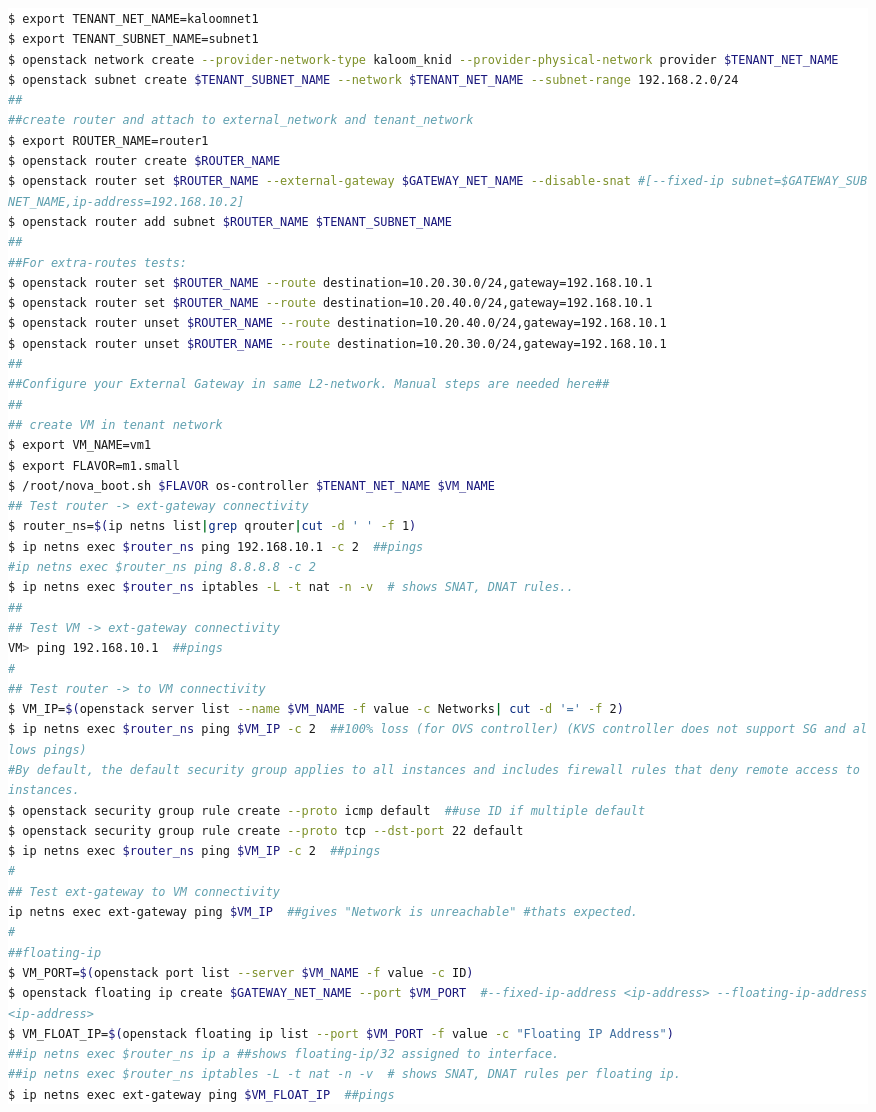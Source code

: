 ```bash
$ export TENANT_NET_NAME=kaloomnet1
$ export TENANT_SUBNET_NAME=subnet1
$ openstack network create --provider-network-type kaloom_knid --provider-physical-network provider $TENANT_NET_NAME
$ openstack subnet create $TENANT_SUBNET_NAME --network $TENANT_NET_NAME --subnet-range 192.168.2.0/24
##
##create router and attach to external_network and tenant_network
$ export ROUTER_NAME=router1
$ openstack router create $ROUTER_NAME
$ openstack router set $ROUTER_NAME --external-gateway $GATEWAY_NET_NAME --disable-snat #[--fixed-ip subnet=$GATEWAY_SUBNET_NAME,ip-address=192.168.10.2]
$ openstack router add subnet $ROUTER_NAME $TENANT_SUBNET_NAME
##
##For extra-routes tests:
$ openstack router set $ROUTER_NAME --route destination=10.20.30.0/24,gateway=192.168.10.1
$ openstack router set $ROUTER_NAME --route destination=10.20.40.0/24,gateway=192.168.10.1
$ openstack router unset $ROUTER_NAME --route destination=10.20.40.0/24,gateway=192.168.10.1
$ openstack router unset $ROUTER_NAME --route destination=10.20.30.0/24,gateway=192.168.10.1
##
##Configure your External Gateway in same L2-network. Manual steps are needed here##
##
## create VM in tenant network
$ export VM_NAME=vm1
$ export FLAVOR=m1.small
$ /root/nova_boot.sh $FLAVOR os-controller $TENANT_NET_NAME $VM_NAME
## Test router -> ext-gateway connectivity
$ router_ns=$(ip netns list|grep qrouter|cut -d ' ' -f 1)
$ ip netns exec $router_ns ping 192.168.10.1 -c 2  ##pings
#ip netns exec $router_ns ping 8.8.8.8 -c 2
$ ip netns exec $router_ns iptables -L -t nat -n -v  # shows SNAT, DNAT rules.. 
##
## Test VM -> ext-gateway connectivity
VM> ping 192.168.10.1  ##pings
#
## Test router -> to VM connectivity
$ VM_IP=$(openstack server list --name $VM_NAME -f value -c Networks| cut -d '=' -f 2)
$ ip netns exec $router_ns ping $VM_IP -c 2  ##100% loss (for OVS controller) (KVS controller does not support SG and allows pings) 
#By default, the default security group applies to all instances and includes firewall rules that deny remote access to instances. 
$ openstack security group rule create --proto icmp default  ##use ID if multiple default
$ openstack security group rule create --proto tcp --dst-port 22 default
$ ip netns exec $router_ns ping $VM_IP -c 2  ##pings
#
## Test ext-gateway to VM connectivity
ip netns exec ext-gateway ping $VM_IP  ##gives "Network is unreachable" #thats expected. 
#
##floating-ip
$ VM_PORT=$(openstack port list --server $VM_NAME -f value -c ID)
$ openstack floating ip create $GATEWAY_NET_NAME --port $VM_PORT  #--fixed-ip-address <ip-address> --floating-ip-address <ip-address>
$ VM_FLOAT_IP=$(openstack floating ip list --port $VM_PORT -f value -c "Floating IP Address")
##ip netns exec $router_ns ip a ##shows floating-ip/32 assigned to interface. 
##ip netns exec $router_ns iptables -L -t nat -n -v  # shows SNAT, DNAT rules per floating ip.
$ ip netns exec ext-gateway ping $VM_FLOAT_IP  ##pings
```
